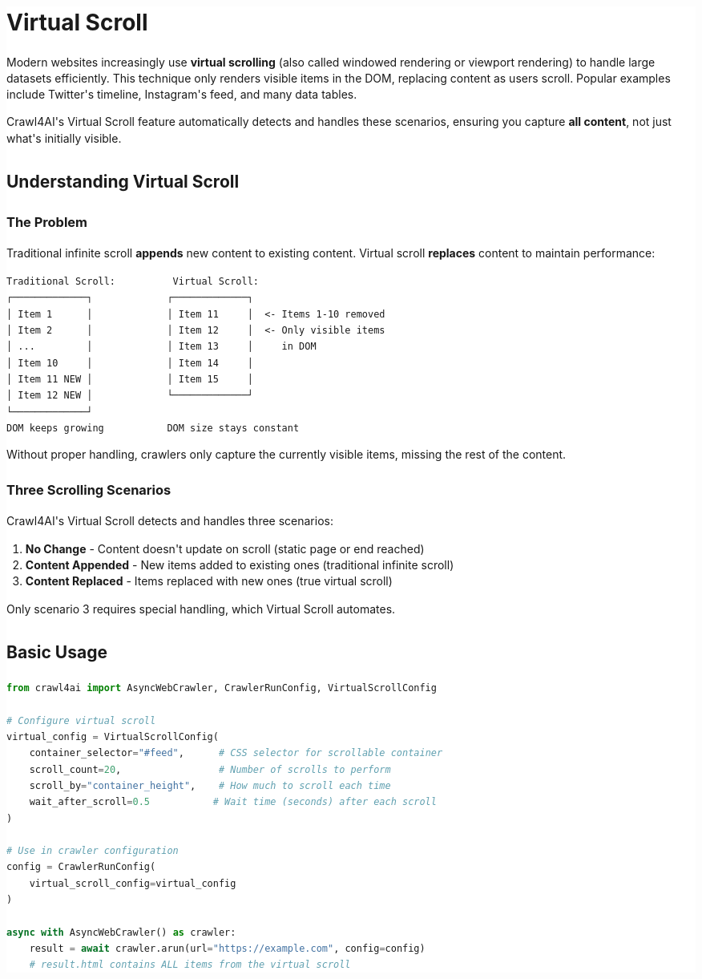 # Virtual Scroll

Modern websites increasingly use **virtual scrolling** (also called windowed rendering or viewport rendering) to handle large datasets efficiently. This technique only renders visible items in the DOM, replacing content as users scroll. Popular examples include Twitter's timeline, Instagram's feed, and many data tables.

Crawl4AI's Virtual Scroll feature automatically detects and handles these scenarios, ensuring you capture **all content**, not just what's initially visible.

## Understanding Virtual Scroll

### The Problem

Traditional infinite scroll **appends** new content to existing content. Virtual scroll **replaces** content to maintain performance:

```
Traditional Scroll:          Virtual Scroll:
┌─────────────┐             ┌─────────────┐
│ Item 1      │             │ Item 11     │  <- Items 1-10 removed
│ Item 2      │             │ Item 12     │  <- Only visible items
│ ...         │             │ Item 13     │     in DOM
│ Item 10     │             │ Item 14     │
│ Item 11 NEW │             │ Item 15     │
│ Item 12 NEW │             └─────────────┘
└─────────────┘             
DOM keeps growing           DOM size stays constant
```

Without proper handling, crawlers only capture the currently visible items, missing the rest of the content.

### Three Scrolling Scenarios

Crawl4AI's Virtual Scroll detects and handles three scenarios:

1. **No Change** - Content doesn't update on scroll (static page or end reached)
2. **Content Appended** - New items added to existing ones (traditional infinite scroll)  
3. **Content Replaced** - Items replaced with new ones (true virtual scroll)


Only scenario 3 requires special handling, which Virtual Scroll automates.

## Basic Usage

```python
from crawl4ai import AsyncWebCrawler, CrawlerRunConfig, VirtualScrollConfig

# Configure virtual scroll
virtual_config = VirtualScrollConfig(
    container_selector="#feed",      # CSS selector for scrollable container
    scroll_count=20,                 # Number of scrolls to perform
    scroll_by="container_height",    # How much to scroll each time
    wait_after_scroll=0.5           # Wait time (seconds) after each scroll
)

# Use in crawler configuration
config = CrawlerRunConfig(
    virtual_scroll_config=virtual_config
)

async with AsyncWebCrawler() as crawler:
    result = await crawler.arun(url="https://example.com", config=config)
    # result.html contains ALL items from the virtual scroll
```